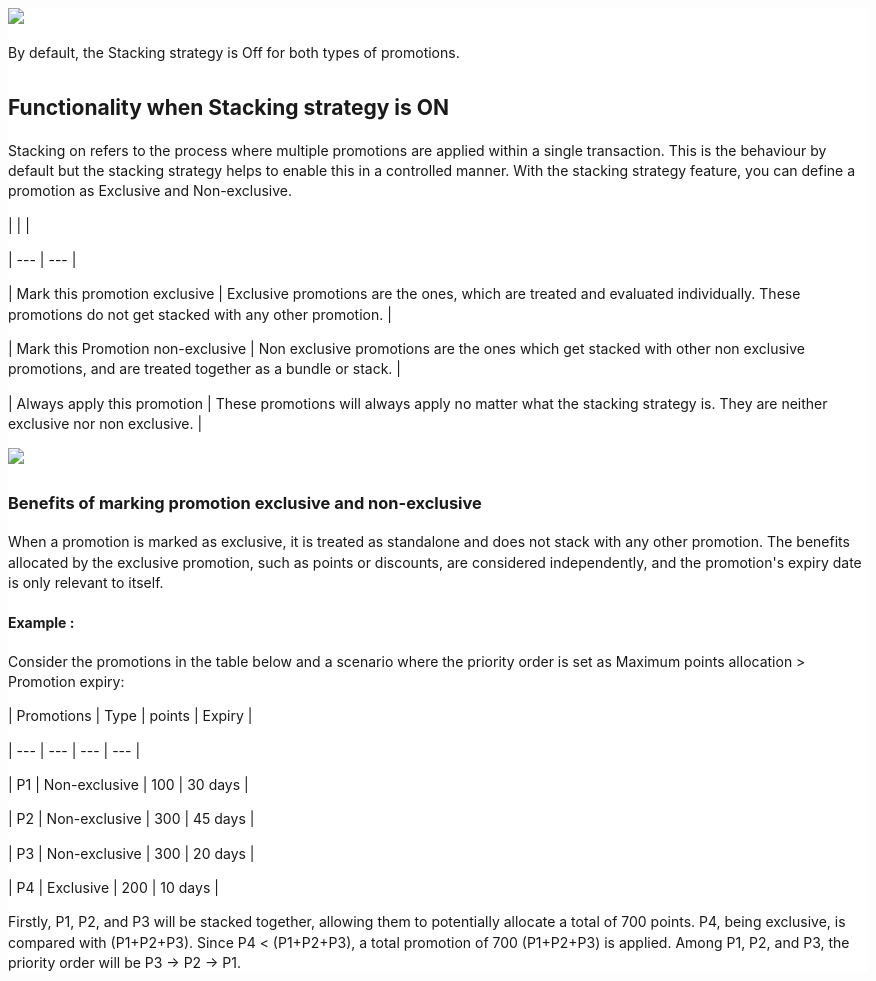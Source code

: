 ![](https://files.readme.io/9e2e41c-Customer_Activity.png)

By default, the Stacking strategy is Off for both types of promotions.

## Functionality when Stacking strategy is ON

Stacking on refers to the process where multiple promotions are applied within a single transaction. This is the behaviour by default but the stacking strategy helps to enable this in a controlled manner. With the stacking strategy feature, you can define a promotion as Exclusive and Non-exclusive.

|  |  |

| --- | --- |

| Mark this promotion exclusive | Exclusive promotions are the ones, which are treated and evaluated individually. These promotions do not get stacked with any other promotion. |

| Mark this Promotion non-exclusive | Non exclusive promotions are the ones which get stacked with other non exclusive promotions, and are treated together as a bundle or stack. |

| Always apply this promotion | These promotions will always apply no matter what the stacking strategy is. They are neither exclusive nor non exclusive. |



![](https://files.readme.io/9441fd5-Mark_this_promotion.gif)

### Benefits of marking promotion exclusive and non-exclusive

When a promotion is marked as exclusive, it is treated as standalone and does not stack with any other promotion. The benefits allocated by the exclusive promotion, such as points or discounts, are considered independently, and the promotion's expiry date is only relevant to itself.

#### Example :

Consider the promotions in the table below and a scenario where the priority order is set as Maximum points allocation > Promotion expiry:

| Promotions | Type | points | Expiry |

| --- | --- | --- | --- |

| P1 | Non-exclusive | 100 | 30 days |

| P2 | Non-exclusive | 300 | 45 days |

| P3 | Non-exclusive | 300 | 20 days |

| P4 | Exclusive | 200 | 10 days |



Firstly, P1, P2, and P3 will be stacked together, allowing them to potentially allocate a total of 700 points.  P4, being exclusive, is compared with (P1+P2+P3). Since P4 < (P1+P2+P3), a total promotion of 700 (P1+P2+P3) is applied. Among P1, P2, and P3, the priority order will be P3 → P2 → P1.
